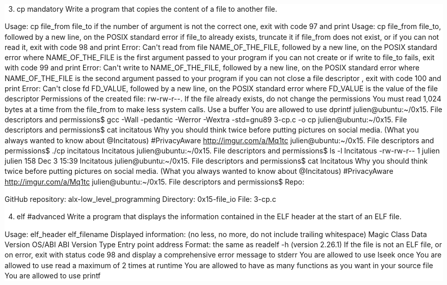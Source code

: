 3. cp
mandatory
Write a program that copies the content of a file to another file.

Usage: cp file_from file_to
if the number of argument is not the correct one, exit with code 97 and print Usage: cp file_from file_to, followed by a new line, on the POSIX standard error
if file_to already exists, truncate it
if file_from does not exist, or if you can not read it, exit with code 98 and print Error: Can't read from file NAME_OF_THE_FILE, followed by a new line, on the POSIX standard error
where NAME_OF_THE_FILE is the first argument passed to your program
if you can not create or if write to file_to fails, exit with code 99 and print Error: Can't write to NAME_OF_THE_FILE, followed by a new line, on the POSIX standard error
where NAME_OF_THE_FILE is the second argument passed to your program
if you can not close a file descriptor , exit with code 100 and print Error: Can't close fd FD_VALUE, followed by a new line, on the POSIX standard error
where FD_VALUE is the value of the file descriptor
Permissions of the created file: rw-rw-r--. If the file already exists, do not change the permissions
You must read 1,024 bytes at a time from the file_from to make less system calls. Use a buffer
You are allowed to use dprintf
julien@ubuntu:~/0x15. File descriptors and permissions$ gcc -Wall -pedantic -Werror -Wextra -std=gnu89 3-cp.c -o cp
julien@ubuntu:~/0x15. File descriptors and permissions$ cat incitatous
Why you should think twice before putting pictures on social media.
(What you always wanted to know about @Incitatous)
#PrivacyAware
http://imgur.com/a/Mq1tc
julien@ubuntu:~/0x15. File descriptors and permissions$ ./cp incitatous Incitatous
julien@ubuntu:~/0x15. File descriptors and permissions$ ls -l Incitatous
-rw-rw-r-- 1 julien julien 158 Dec  3 15:39 Incitatous
julien@ubuntu:~/0x15. File descriptors and permissions$ cat Incitatous
Why you should think twice before putting pictures on social media.
(What you always wanted to know about @Incitatous)
#PrivacyAware
http://imgur.com/a/Mq1tc
julien@ubuntu:~/0x15. File descriptors and permissions$
Repo:

GitHub repository: alx-low_level_programming
Directory: 0x15-file_io
File: 3-cp.c

4. elf
#advanced
Write a program that displays the information contained in the ELF header at the start of an ELF file.

Usage: elf_header elf_filename
Displayed information: (no less, no more, do not include trailing whitespace)
Magic
Class
Data
Version
OS/ABI
ABI Version
Type
Entry point address
Format: the same as readelf -h (version 2.26.1)
If the file is not an ELF file, or on error, exit with status code 98 and display a comprehensive error message to stderr
You are allowed to use lseek once
You are allowed to use read a maximum of 2 times at runtime
You are allowed to have as many functions as you want in your source file
You are allowed to use printf